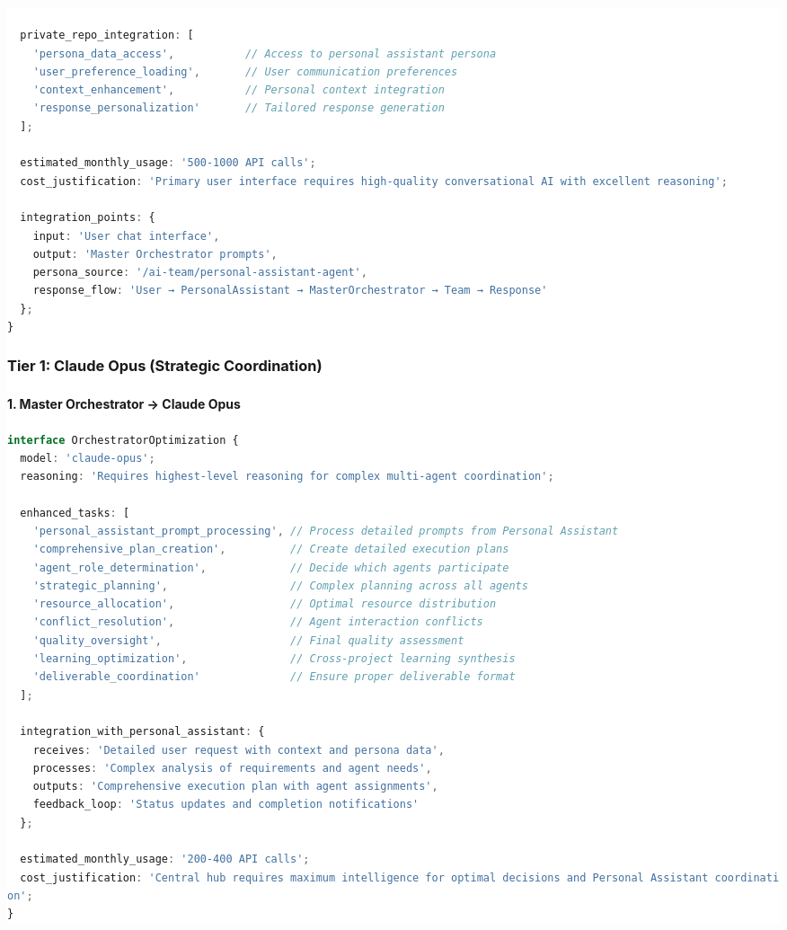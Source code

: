 ```typescript
  
  private_repo_integration: [
    'persona_data_access',           // Access to personal assistant persona
    'user_preference_loading',       // User communication preferences
    'context_enhancement',           // Personal context integration
    'response_personalization'       // Tailored response generation
  ];
  
  estimated_monthly_usage: '500-1000 API calls';
  cost_justification: 'Primary user interface requires high-quality conversational AI with excellent reasoning';
  
  integration_points: {
    input: 'User chat interface',
    output: 'Master Orchestrator prompts',
    persona_source: '/ai-team/personal-assistant-agent',
    response_flow: 'User → PersonalAssistant → MasterOrchestrator → Team → Response'
  };
}
```

### **Tier 1: Claude Opus (Strategic Coordination)**

#### **1. Master Orchestrator** → **Claude Opus**
```typescript
interface OrchestratorOptimization {
  model: 'claude-opus';
  reasoning: 'Requires highest-level reasoning for complex multi-agent coordination';
  
  enhanced_tasks: [
    'personal_assistant_prompt_processing', // Process detailed prompts from Personal Assistant
    'comprehensive_plan_creation',          // Create detailed execution plans
    'agent_role_determination',             // Decide which agents participate
    'strategic_planning',                   // Complex planning across all agents
    'resource_allocation',                  // Optimal resource distribution
    'conflict_resolution',                  // Agent interaction conflicts
    'quality_oversight',                    // Final quality assessment
    'learning_optimization',                // Cross-project learning synthesis
    'deliverable_coordination'              // Ensure proper deliverable format
  ];
  
  integration_with_personal_assistant: {
    receives: 'Detailed user request with context and persona data',
    processes: 'Complex analysis of requirements and agent needs',
    outputs: 'Comprehensive execution plan with agent assignments',
    feedback_loop: 'Status updates and completion notifications'
  };
  
  estimated_monthly_usage: '200-400 API calls';
  cost_justification: 'Central hub requires maximum intelligence for optimal decisions and Personal Assistant coordination';
}
```
